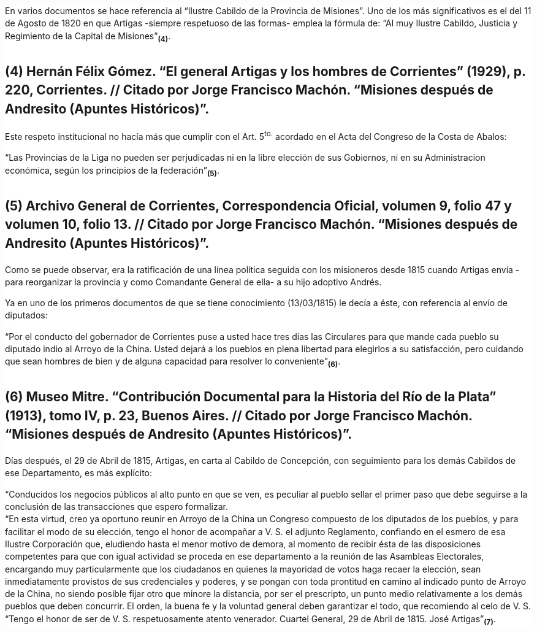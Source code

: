En varios documentos se hace referencia al “Ilustre Cabildo de la Provincia de Misiones”. Uno de los más significativos es el del 11 de Agosto de 1820 en que Artigas -siempre respetuoso de las formas- emplea la fórmula de: “Al muy Ilustre Cabildo, Justicia y Regimiento de la Capital de Misiones”<sub><strong>(4)</strong></sub>.

## **(4)** Hernán Félix Gómez. “El general Artigas y los hombres de Corrientes” (1929), p. 220, Corrientes. // Citado por Jorge Francisco Machón. “Misiones después de Andresito (Apuntes Históricos)”.

Este respeto institucional no hacía más que cumplir con el Art. 5<sup>to.</sup> acordado en el Acta del Congreso de la Costa de Abalos:

“Las Provincias de la Liga no pueden ser perjudicadas ni en la libre elección de sus Gobiernos, ni en su Administracion económica, según los principios de la federación”<sub><strong>(5)</strong></sub>.

## **(5)** Archivo General de Corrientes, Correspondencia Oficial, volumen 9, folio 47 y volumen 10, folio 13. // Citado por Jorge Francisco Machón. “Misiones después de Andresito (Apuntes Históricos)”.

Como se puede observar, era la ratificación de una línea política seguida con los misioneros desde 1815 cuando Artigas envía -para reorganizar la provincia y como Comandante General de ella- a su hijo adoptivo Andrés.

Ya en uno de los primeros documentos de que se tiene conocimiento (13/03/1815) le decía a éste, con referencia al envío de diputados:

“Por el conducto del gobernador de Corrientes puse a usted hace tres días las Circulares para que mande cada pueblo su diputado indio al Arroyo de la China. Usted dejará a los pueblos en plena libertad para elegirlos a su satisfacción, pero cuidando que sean hombres de bien y de alguna capacidad para resolver lo conveniente”<sub><strong>(6)</strong></sub>.

## **(6)** Museo Mitre. “Contribución Documental para la Historia del Río de la Plata” (1913), tomo IV, p. 23, Buenos Aires. // Citado por Jorge Francisco Machón. “Misiones después de Andresito (Apuntes Históricos)”.

Días después, el 29 de Abril de 1815, Artigas, en carta al Cabildo de Concepción, con seguimiento para los demás Cabildos de ese Departamento, es más explícito:

“Conducidos los negocios públicos al alto punto en que se ven, es peculiar al pueblo sellar el primer paso que debe seguirse a la conclusión de las transacciones que espero formalizar.  
“En esta virtud, creo ya oportuno reunir en Arroyo de la China un Congreso compuesto de los diputados de los pueblos, y para facilitar el modo de su elección, tengo el honor de acompañar a V. S. el adjunto Reglamento, confiando en el esmero de esa Ilustre Corporación que, eludiendo hasta el menor motivo de demora, al momento de recibir ésta de las disposiciones competentes para que con igual actividad se proceda en ese departamento a la reunión de las Asambleas Electorales, encargando muy particularmente que los ciudadanos en quienes la mayoridad de votos haga recaer la elección, sean inmediatamente provistos de sus credenciales y poderes, y se pongan con toda prontitud en camino al indicado punto de Arroyo de la China, no siendo posible fijar otro que minore la distancia, por ser el prescripto, un punto medio relativamente a los demás pueblos que deben concurrir. El orden, la buena fe y la voluntad general deben garantizar el todo, que recomiendo al celo de V. S.  
“Tengo el honor de ser de V. S. respetuosamente atento venerador. Cuartel General, 29 de Abril de 1815. José Artigas”<sub><strong>(7)</strong></sub>.
